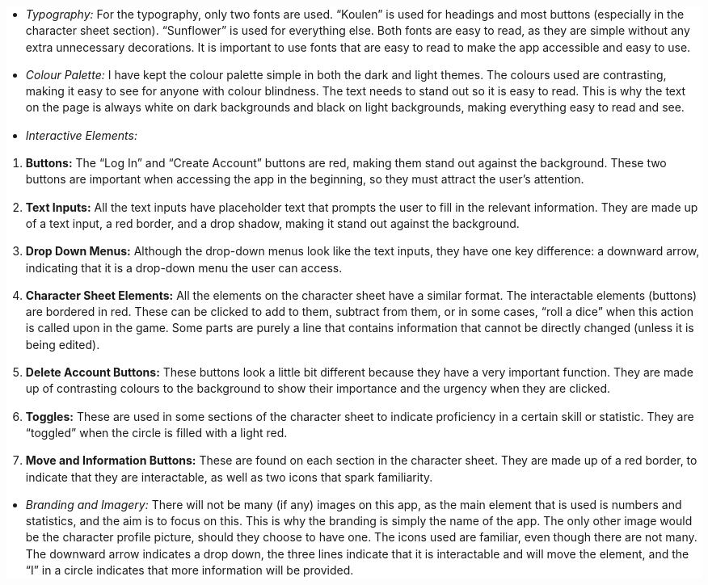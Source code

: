 - *Typography:*
For the typography, only two fonts are used. “Koulen” is used for headings and most
buttons (especially in the character sheet section). “Sunflower” is used for
everything else. Both fonts are easy to read, as they are simple without any extra
unnecessary decorations. It is important to use fonts that are easy to read to make
the app accessible and easy to use.

- *Colour Palette:*
I have kept the colour palette simple in both the dark and light themes. The colours
used are contrasting, making it easy to see for anyone with colour blindness. The
text needs to stand out so it is easy to read. This is why the text on the page is always
white on dark backgrounds and black on light backgrounds, making everything easy
to read and see.

- *Interactive Elements:*
1. **Buttons:**
The “Log In” and “Create Account” buttons are red, making them stand out
against the background. These two buttons are important when accessing the
app in the beginning, so they must attract the user’s attention.

2. **Text Inputs:**
All the text inputs have placeholder text that prompts the user to fill in the
relevant information. They are made up of a text input, a red border, and a drop
shadow, making it stand out against the background.

3. **Drop Down Menus:**
Although the drop-down menus look like the text inputs, they have one key
difference: a downward arrow, indicating that it is a drop-down menu the user
can access.

4. **Character Sheet Elements:**
All the elements on the character sheet have a similar format. The interactable
elements (buttons) are bordered in red. These can be clicked to add to them,
subtract from them, or in some cases, “roll a dice” when this action is called
upon in the game. Some parts are purely a line that contains information that
cannot be directly changed (unless it is being edited).

5. **Delete Account Buttons:**
These buttons look a little bit different because they have a very important
function. They are made up of contrasting colours to the background to show
their importance and the urgency when they are clicked.

6. **Toggles:**
These are used in some sections of the character sheet to indicate proficiency in
a certain skill or statistic. They are “toggled” when the circle is filled with a light
red.

7. **Move and Information Buttons:**
These are found on each section in the character sheet. They are made up of a
red border, to indicate that they are interactable, as well as two icons that spark
familiarity.

- *Branding and Imagery:*
There will not be many (if any) images on this app, as the main element that is used
is numbers and statistics, and the aim is to focus on this. This is why the branding is
simply the name of the app. The only other image would be the character profile
picture, should they choose to have one. The icons used are familiar, even though
there are not many. The downward arrow indicates a drop down, the three lines
indicate that it is interactable and will move the element, and the “I” in a circle
indicates that more information will be provided.
